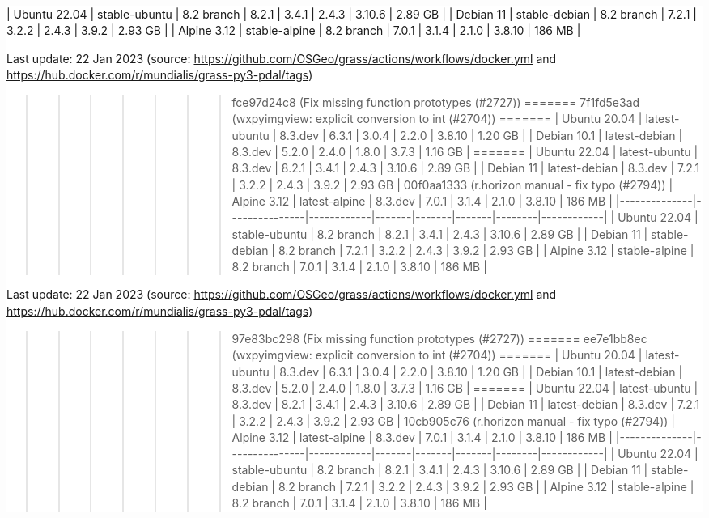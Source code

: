 | Ubuntu 22.04 | stable-ubuntu | 8.2 branch | 8.2.1 | 3.4.1 | 2.4.3 | 3.10.6 | 2.89 GB    |
| Debian 11    | stable-debian | 8.2 branch | 7.2.1 | 3.2.2 | 2.4.3 | 3.9.2  | 2.93 GB    |
| Alpine 3.12  | stable-alpine | 8.2 branch | 7.0.1 | 3.1.4 | 2.1.0 | 3.8.10 |  186 MB    |


Last update: 22 Jan 2023 (source: <https://github.com/OSGeo/grass/actions/workflows/docker.yml>
and <https://hub.docker.com/r/mundialis/grass-py3-pdal/tags>)
>>>>>>> fce97d24c8 (Fix missing function prototypes (#2727))
=======
>>>>>>> 7f1fd5e3ad (wxpyimgview: explicit conversion to int (#2704))
=======
| Ubuntu 20.04 | latest-ubuntu | 8.3.dev    | 6.3.1 | 3.0.4 | 2.2.0 | 3.8.10 | 1.20 GB    |
| Debian 10.1  | latest-debian | 8.3.dev    | 5.2.0 | 2.4.0 | 1.8.0 | 3.7.3  | 1.16 GB    |
=======
| Ubuntu 22.04 | latest-ubuntu | 8.3.dev    | 8.2.1 | 3.4.1 | 2.4.3 | 3.10.6 | 2.89 GB    |
| Debian 11    | latest-debian | 8.3.dev    | 7.2.1 | 3.2.2 | 2.4.3 | 3.9.2  | 2.93 GB    |
>>>>>>> 00f0aa1333 (r.horizon manual - fix typo (#2794))
| Alpine 3.12  | latest-alpine | 8.3.dev    | 7.0.1 | 3.1.4 | 2.1.0 | 3.8.10 |  186 MB    |
|--------------|---------------|------------|-------|-------|-------|--------|------------|
| Ubuntu 22.04 | stable-ubuntu | 8.2 branch | 8.2.1 | 3.4.1 | 2.4.3 | 3.10.6 | 2.89 GB    |
| Debian 11    | stable-debian | 8.2 branch | 7.2.1 | 3.2.2 | 2.4.3 | 3.9.2  | 2.93 GB    |
| Alpine 3.12  | stable-alpine | 8.2 branch | 7.0.1 | 3.1.4 | 2.1.0 | 3.8.10 |  186 MB    |


Last update: 22 Jan 2023 (source: <https://github.com/OSGeo/grass/actions/workflows/docker.yml>
and <https://hub.docker.com/r/mundialis/grass-py3-pdal/tags>)
>>>>>>> 97e83bc298 (Fix missing function prototypes (#2727))
=======
>>>>>>> ee7e1bb8ec (wxpyimgview: explicit conversion to int (#2704))
=======
| Ubuntu 20.04 | latest-ubuntu | 8.3.dev    | 6.3.1 | 3.0.4 | 2.2.0 | 3.8.10 | 1.20 GB    |
| Debian 10.1  | latest-debian | 8.3.dev    | 5.2.0 | 2.4.0 | 1.8.0 | 3.7.3  | 1.16 GB    |
=======
| Ubuntu 22.04 | latest-ubuntu | 8.3.dev    | 8.2.1 | 3.4.1 | 2.4.3 | 3.10.6 | 2.89 GB    |
| Debian 11    | latest-debian | 8.3.dev    | 7.2.1 | 3.2.2 | 2.4.3 | 3.9.2  | 2.93 GB    |
>>>>>>> 10cb905c76 (r.horizon manual - fix typo (#2794))
| Alpine 3.12  | latest-alpine | 8.3.dev    | 7.0.1 | 3.1.4 | 2.1.0 | 3.8.10 |  186 MB    |
|--------------|---------------|------------|-------|-------|-------|--------|------------|
| Ubuntu 22.04 | stable-ubuntu | 8.2 branch | 8.2.1 | 3.4.1 | 2.4.3 | 3.10.6 | 2.89 GB    |
| Debian 11    | stable-debian | 8.2 branch | 7.2.1 | 3.2.2 | 2.4.3 | 3.9.2  | 2.93 GB    |
| Alpine 3.12  | stable-alpine | 8.2 branch | 7.0.1 | 3.1.4 | 2.1.0 | 3.8.10 |  186 MB    |
